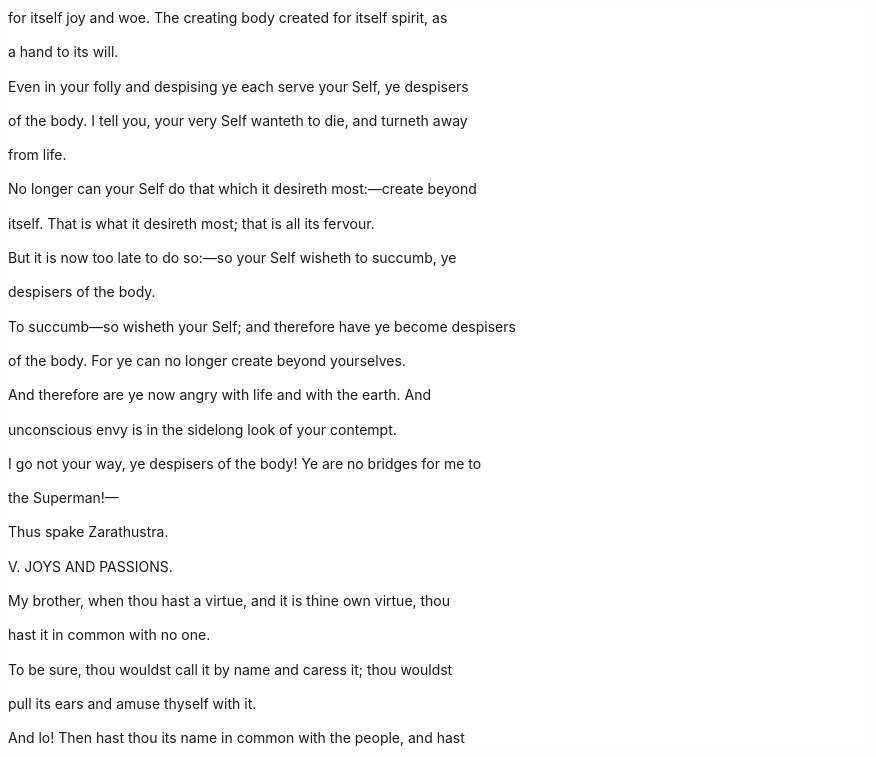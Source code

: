 for itself joy and woe. The creating body created for itself spirit, as

a hand to its will.



Even in your folly and despising ye each serve your Self, ye despisers

of the body. I tell you, your very Self wanteth to die, and turneth away

from life.



No longer can your Self do that which it desireth most:—create beyond

itself. That is what it desireth most; that is all its fervour.



But it is now too late to do so:—so your Self wisheth to succumb, ye

despisers of the body.



To succumb—so wisheth your Self; and therefore have ye become despisers

of the body. For ye can no longer create beyond yourselves.



And therefore are ye now angry with life and with the earth. And

unconscious envy is in the sidelong look of your contempt.



I go not your way, ye despisers of the body! Ye are no bridges for me to

the Superman!—



Thus spake Zarathustra.









V. JOYS AND PASSIONS.





My brother, when thou hast a virtue, and it is thine own virtue, thou

hast it in common with no one.



To be sure, thou wouldst call it by name and caress it; thou wouldst

pull its ears and amuse thyself with it.



And lo! Then hast thou its name in common with the people, and hast
